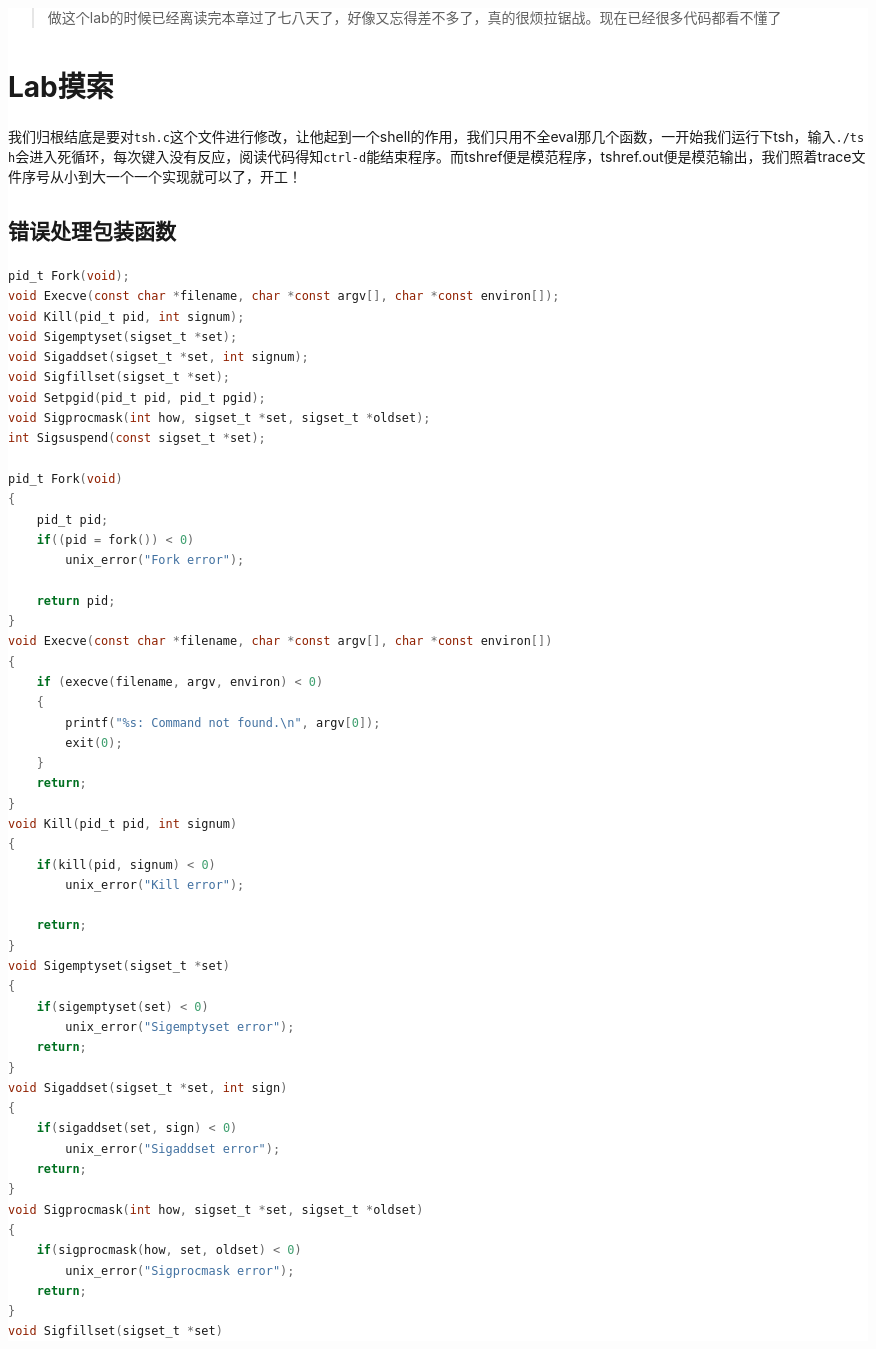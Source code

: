 > 做这个lab的时候已经离读完本章过了七八天了，好像又忘得差不多了，真的很烦拉锯战。现在已经很多代码都看不懂了

# Lab摸索

我们归根结底是要对`tsh.c`这个文件进行修改，让他起到一个shell的作用，我们只用不全eval那几个函数，一开始我们运行下tsh，输入`./tsh`会进入死循环，每次键入没有反应，阅读代码得知`ctrl-d`能结束程序。而tshref便是模范程序，tshref.out便是模范输出，我们照着trace文件序号从小到大一个一个实现就可以了，开工！

## 错误处理包装函数

```c
pid_t Fork(void);
void Execve(const char *filename, char *const argv[], char *const environ[]);
void Kill(pid_t pid, int signum);
void Sigemptyset(sigset_t *set);
void Sigaddset(sigset_t *set, int signum);
void Sigfillset(sigset_t *set);
void Setpgid(pid_t pid, pid_t pgid);
void Sigprocmask(int how, sigset_t *set, sigset_t *oldset);
int Sigsuspend(const sigset_t *set);

pid_t Fork(void)
{
    pid_t pid;
    if((pid = fork()) < 0)
        unix_error("Fork error");
    
    return pid;
}
void Execve(const char *filename, char *const argv[], char *const environ[])
{
    if (execve(filename, argv, environ) < 0) 
    {
        printf("%s: Command not found.\n", argv[0]);
        exit(0);
    }
    return;
}
void Kill(pid_t pid, int signum)
{
    if(kill(pid, signum) < 0)
        unix_error("Kill error");
    
    return;
}
void Sigemptyset(sigset_t *set)
{
    if(sigemptyset(set) < 0)
        unix_error("Sigemptyset error");
    return;
}
void Sigaddset(sigset_t *set, int sign)
{
    if(sigaddset(set, sign) < 0)
        unix_error("Sigaddset error");
    return;
}
void Sigprocmask(int how, sigset_t *set, sigset_t *oldset)
{
    if(sigprocmask(how, set, oldset) < 0)
        unix_error("Sigprocmask error");
    return;
}
void Sigfillset(sigset_t *set)
```